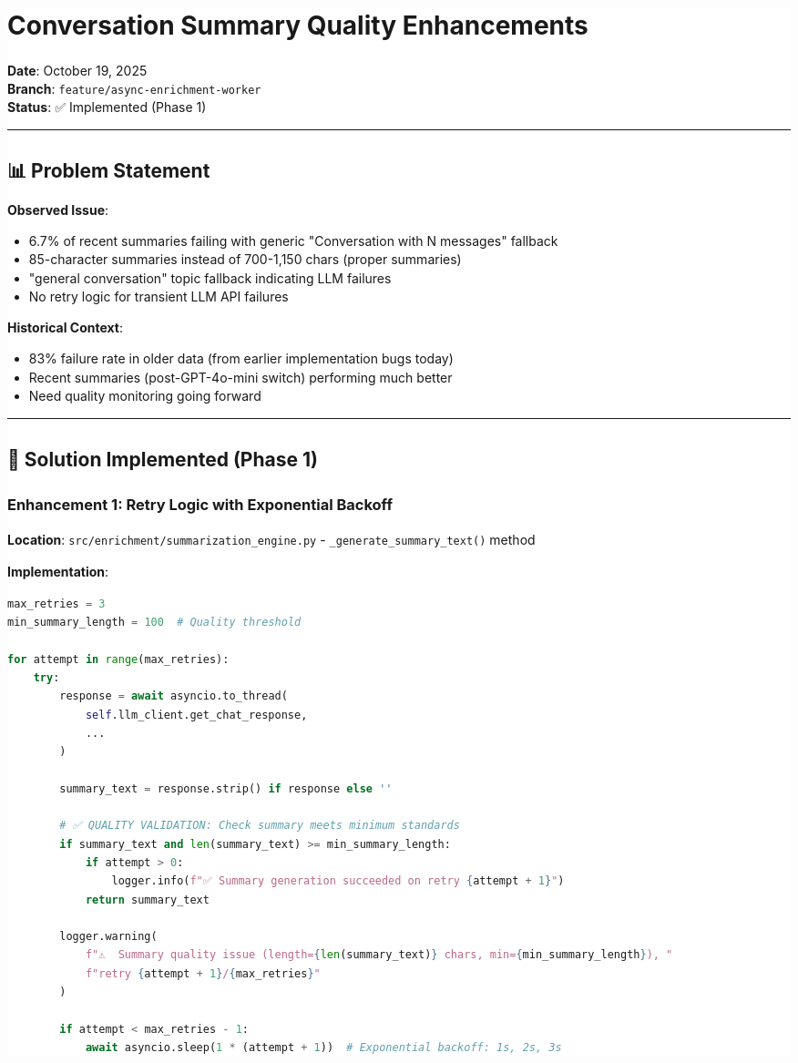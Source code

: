# Conversation Summary Quality Enhancements

**Date**: October 19, 2025  
**Branch**: `feature/async-enrichment-worker`  
**Status**: ✅ Implemented (Phase 1)

---

## 📊 Problem Statement

**Observed Issue**:
- 6.7% of recent summaries failing with generic "Conversation with N messages" fallback
- 85-character summaries instead of 700-1,150 chars (proper summaries)
- "general conversation" topic fallback indicating LLM failures
- No retry logic for transient LLM API failures

**Historical Context**:
- 83% failure rate in older data (from earlier implementation bugs today)
- Recent summaries (post-GPT-4o-mini switch) performing much better
- Need quality monitoring going forward

---

## 🚀 Solution Implemented (Phase 1)

### **Enhancement 1: Retry Logic with Exponential Backoff**

**Location**: `src/enrichment/summarization_engine.py` - `_generate_summary_text()` method

**Implementation**:
```python
max_retries = 3
min_summary_length = 100  # Quality threshold

for attempt in range(max_retries):
    try:
        response = await asyncio.to_thread(
            self.llm_client.get_chat_response,
            ...
        )
        
        summary_text = response.strip() if response else ''
        
        # ✅ QUALITY VALIDATION: Check summary meets minimum standards
        if summary_text and len(summary_text) >= min_summary_length:
            if attempt > 0:
                logger.info(f"✅ Summary generation succeeded on retry {attempt + 1}")
            return summary_text
        
        logger.warning(
            f"⚠️  Summary quality issue (length={len(summary_text)} chars, min={min_summary_length}), "
            f"retry {attempt + 1}/{max_retries}"
        )
        
        if attempt < max_retries - 1:
            await asyncio.sleep(1 * (attempt + 1))  # Exponential backoff: 1s, 2s, 3s
```
